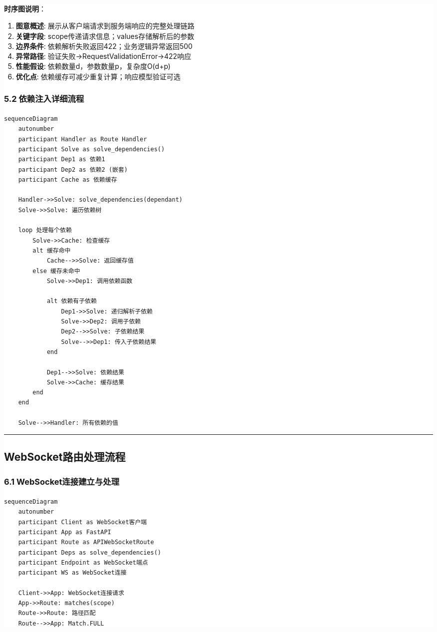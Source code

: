 **时序图说明**：
1. **图意概述**: 展示从客户端请求到服务端响应的完整处理链路
2. **关键字段**: scope传递请求信息；values存储解析后的参数
3. **边界条件**: 依赖解析失败返回422；业务逻辑异常返回500
4. **异常路径**: 验证失败→RequestValidationError→422响应
5. **性能假设**: 依赖数量d，参数数量p，复杂度O(d+p)
6. **优化点**: 依赖缓存可减少重复计算；响应模型验证可选

### 5.2 依赖注入详细流程

```mermaid
sequenceDiagram
    autonumber
    participant Handler as Route Handler
    participant Solve as solve_dependencies()
    participant Dep1 as 依赖1
    participant Dep2 as 依赖2 (嵌套)
    participant Cache as 依赖缓存
    
    Handler->>Solve: solve_dependencies(dependant)
    Solve->>Solve: 遍历依赖树
    
    loop 处理每个依赖
        Solve->>Cache: 检查缓存
        alt 缓存命中
            Cache-->>Solve: 返回缓存值
        else 缓存未命中
            Solve->>Dep1: 调用依赖函数
            
            alt 依赖有子依赖
                Dep1->>Solve: 递归解析子依赖
                Solve->>Dep2: 调用子依赖
                Dep2-->>Solve: 子依赖结果
                Solve-->>Dep1: 传入子依赖结果
            end
            
            Dep1-->>Solve: 依赖结果
            Solve->>Cache: 缓存结果
        end
    end
    
    Solve-->>Handler: 所有依赖的值
```

---

## WebSocket路由处理流程

### 6.1 WebSocket连接建立与处理

```mermaid
sequenceDiagram
    autonumber
    participant Client as WebSocket客户端
    participant App as FastAPI
    participant Route as APIWebSocketRoute
    participant Deps as solve_dependencies()
    participant Endpoint as WebSocket端点
    participant WS as WebSocket连接
    
    Client->>App: WebSocket连接请求
    App->>Route: matches(scope)
    Route->>Route: 路径匹配
    Route-->>App: Match.FULL
```